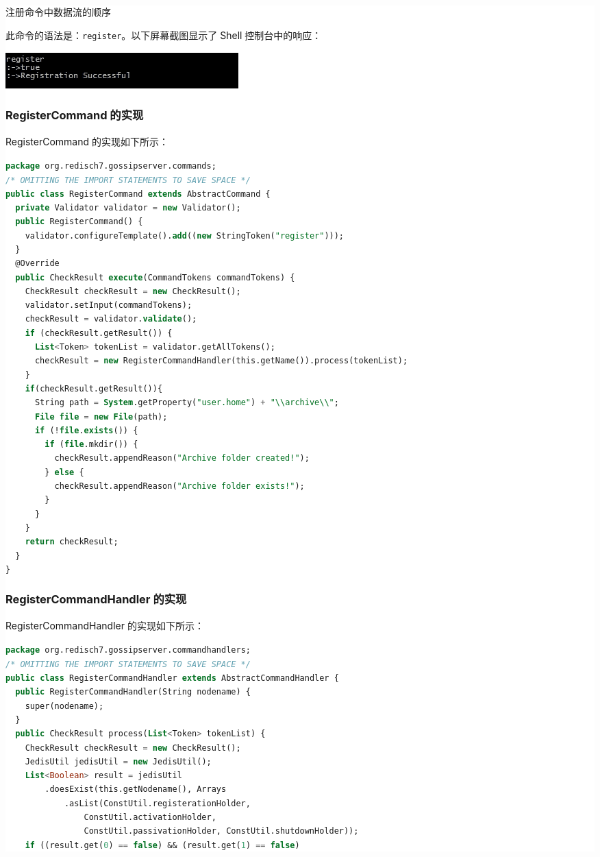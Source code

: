 注册命令中数据流的顺序

此命令的语法是：`register`。以下屏幕截图显示了 Shell 控制台中的响应：

![注册命令](img/0123OS_07_13.jpg)

### RegisterCommand 的实现

RegisterCommand 的实现如下所示：

```sql
package org.redisch7.gossipserver.commands;
/* OMITTING THE IMPORT STATEMENTS TO SAVE SPACE */
public class RegisterCommand extends AbstractCommand {
  private Validator validator = new Validator();
  public RegisterCommand() {
    validator.configureTemplate().add((new StringToken("register")));
  }
  @Override
  public CheckResult execute(CommandTokens commandTokens) {
    CheckResult checkResult = new CheckResult();
    validator.setInput(commandTokens);
    checkResult = validator.validate();
    if (checkResult.getResult()) {
      List<Token> tokenList = validator.getAllTokens();
      checkResult = new RegisterCommandHandler(this.getName()).process(tokenList);
    }
    if(checkResult.getResult()){
      String path = System.getProperty("user.home") + "\\archive\\";
      File file = new File(path);
      if (!file.exists()) {
        if (file.mkdir()) {
          checkResult.appendReason("Archive folder created!");
        } else {
          checkResult.appendReason("Archive folder exists!");
        }
      }
    }
    return checkResult;
  }
}
```

### RegisterCommandHandler 的实现

RegisterCommandHandler 的实现如下所示：

```sql
package org.redisch7.gossipserver.commandhandlers;
/* OMITTING THE IMPORT STATEMENTS TO SAVE SPACE */
public class RegisterCommandHandler extends AbstractCommandHandler {
  public RegisterCommandHandler(String nodename) {
    super(nodename);
  }
  public CheckResult process(List<Token> tokenList) {
    CheckResult checkResult = new CheckResult();
    JedisUtil jedisUtil = new JedisUtil();
    List<Boolean> result = jedisUtil
        .doesExist(this.getNodename(), Arrays
            .asList(ConstUtil.registerationHolder,
                ConstUtil.activationHolder,
                ConstUtil.passivationHolder, ConstUtil.shutdownHolder));
    if ((result.get(0) == false) && (result.get(1) == false)
```